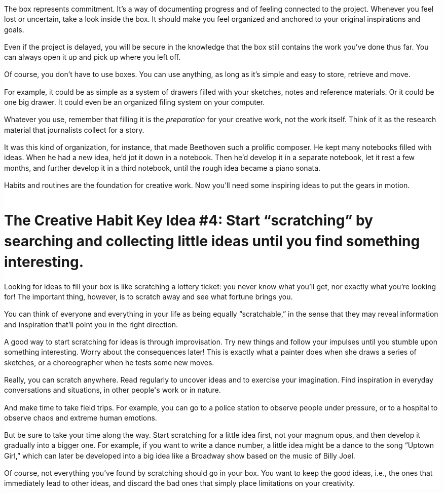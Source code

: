 The box represents commitment. It’s a way of documenting progress and of feeling connected to the project. Whenever you feel lost or uncertain, take a look inside the box. It should make you feel organized and anchored to your original inspirations and goals.

Even if the project is delayed, you will be secure in the knowledge that the box still contains the work you’ve done thus far. You can always open it up and pick up where you left off.

Of course, you don’t have to use boxes. You can use anything, as long as it’s simple and easy to store, retrieve and move.

For example, it could be as simple as a system of drawers filled with your sketches, notes and reference materials. Or it could be one big drawer. It could even be an organized filing system on your computer.

Whatever you use, remember that filling it is the _preparation_ for your creative work, not the work itself. Think of it as the research material that journalists collect for a story.

It was this kind of organization, for instance, that made Beethoven such a prolific composer. He kept many notebooks filled with ideas. When he had a new idea, he’d jot it down in a notebook. Then he’d develop it in a separate notebook, let it rest a few months, and further develop it in a third notebook, until the rough idea became a piano sonata.

Habits and routines are the foundation for creative work. Now you’ll need some inspiring ideas to put the gears in motion.

# The Creative Habit Key Idea #4: Start “scratching” by searching and collecting little ideas until you find something interesting.

Looking for ideas to fill your box is like scratching a lottery ticket: you never know what you’ll get, nor exactly what you’re looking for! The important thing, however, is to scratch away and see what fortune brings you.

You can think of everyone and everything in your life as being equally “scratchable,” in the sense that they may reveal information and inspiration that’ll point you in the right direction.

A good way to start scratching for ideas is through improvisation. Try new things and follow your impulses until you stumble upon something interesting. Worry about the consequences later! This is exactly what a painter does when she draws a series of sketches, or a choreographer when he tests some new moves.

Really, you can scratch anywhere. Read regularly to uncover ideas and to exercise your imagination. Find inspiration in everyday conversations and situations, in other people's work or in nature.

And make time to take field trips. For example, you can go to a police station to observe people under pressure, or to a hospital to observe chaos and extreme human emotions.

But be sure to take your time along the way. Start scratching for a little idea first, not your magnum opus, and then develop it gradually into a bigger one. For example, if you want to write a dance number, a little idea might be a dance to the song “Uptown Girl,” which can later be developed into a big idea like a Broadway show based on the music of Billy Joel.

Of course, not everything you’ve found by scratching should go in your box. You want to keep the good ideas, i.e., the ones that immediately lead to other ideas, and discard the bad ones that simply place limitations on your creativity.
